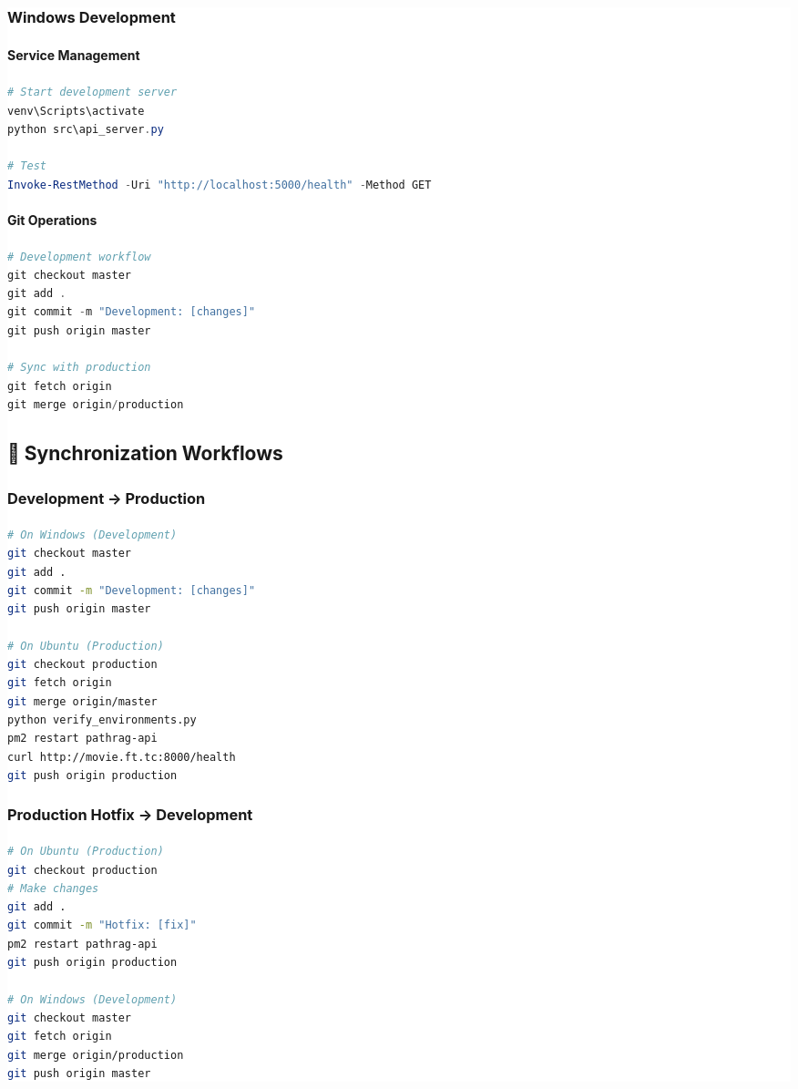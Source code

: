 ### Windows Development

#### Service Management
```powershell
# Start development server
venv\Scripts\activate
python src\api_server.py

# Test
Invoke-RestMethod -Uri "http://localhost:5000/health" -Method GET
```

#### Git Operations
```powershell
# Development workflow
git checkout master
git add .
git commit -m "Development: [changes]"
git push origin master

# Sync with production
git fetch origin
git merge origin/production
```

## 🔄 Synchronization Workflows

### Development → Production
```bash
# On Windows (Development)
git checkout master
git add .
git commit -m "Development: [changes]"
git push origin master

# On Ubuntu (Production)
git checkout production
git fetch origin
git merge origin/master
python verify_environments.py
pm2 restart pathrag-api
curl http://movie.ft.tc:8000/health
git push origin production
```

### Production Hotfix → Development
```bash
# On Ubuntu (Production)
git checkout production
# Make changes
git add .
git commit -m "Hotfix: [fix]"
pm2 restart pathrag-api
git push origin production

# On Windows (Development)
git checkout master
git fetch origin
git merge origin/production
git push origin master
```

